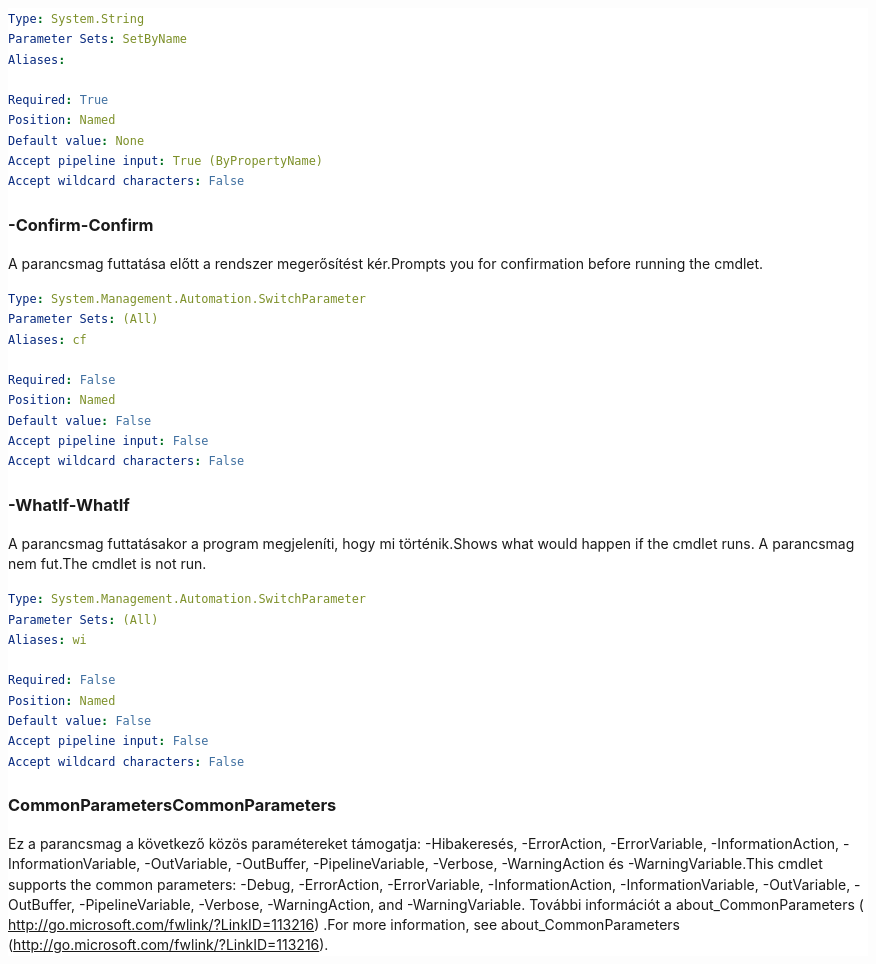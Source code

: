 ```yaml
Type: System.String
Parameter Sets: SetByName
Aliases:

Required: True
Position: Named
Default value: None
Accept pipeline input: True (ByPropertyName)
Accept wildcard characters: False
```

### <span data-ttu-id="cb68e-130">-Confirm</span><span class="sxs-lookup"><span data-stu-id="cb68e-130">-Confirm</span></span>
<span data-ttu-id="cb68e-131">A parancsmag futtatása előtt a rendszer megerősítést kér.</span><span class="sxs-lookup"><span data-stu-id="cb68e-131">Prompts you for confirmation before running the cmdlet.</span></span>

```yaml
Type: System.Management.Automation.SwitchParameter
Parameter Sets: (All)
Aliases: cf

Required: False
Position: Named
Default value: False
Accept pipeline input: False
Accept wildcard characters: False
```

### <span data-ttu-id="cb68e-132">-WhatIf</span><span class="sxs-lookup"><span data-stu-id="cb68e-132">-WhatIf</span></span>
<span data-ttu-id="cb68e-133">A parancsmag futtatásakor a program megjeleníti, hogy mi történik.</span><span class="sxs-lookup"><span data-stu-id="cb68e-133">Shows what would happen if the cmdlet runs.</span></span>
<span data-ttu-id="cb68e-134">A parancsmag nem fut.</span><span class="sxs-lookup"><span data-stu-id="cb68e-134">The cmdlet is not run.</span></span>

```yaml
Type: System.Management.Automation.SwitchParameter
Parameter Sets: (All)
Aliases: wi

Required: False
Position: Named
Default value: False
Accept pipeline input: False
Accept wildcard characters: False
```

### <span data-ttu-id="cb68e-135">CommonParameters</span><span class="sxs-lookup"><span data-stu-id="cb68e-135">CommonParameters</span></span>
<span data-ttu-id="cb68e-136">Ez a parancsmag a következő közös paramétereket támogatja: -Hibakeresés, -ErrorAction, -ErrorVariable, -InformationAction, -InformationVariable, -OutVariable, -OutBuffer, -PipelineVariable, -Verbose, -WarningAction és -WarningVariable.</span><span class="sxs-lookup"><span data-stu-id="cb68e-136">This cmdlet supports the common parameters: -Debug, -ErrorAction, -ErrorVariable, -InformationAction, -InformationVariable, -OutVariable, -OutBuffer, -PipelineVariable, -Verbose, -WarningAction, and -WarningVariable.</span></span> <span data-ttu-id="cb68e-137">További információt a about_CommonParameters ( http://go.microsoft.com/fwlink/?LinkID=113216) .</span><span class="sxs-lookup"><span data-stu-id="cb68e-137">For more information, see about_CommonParameters (http://go.microsoft.com/fwlink/?LinkID=113216).</span></span>
